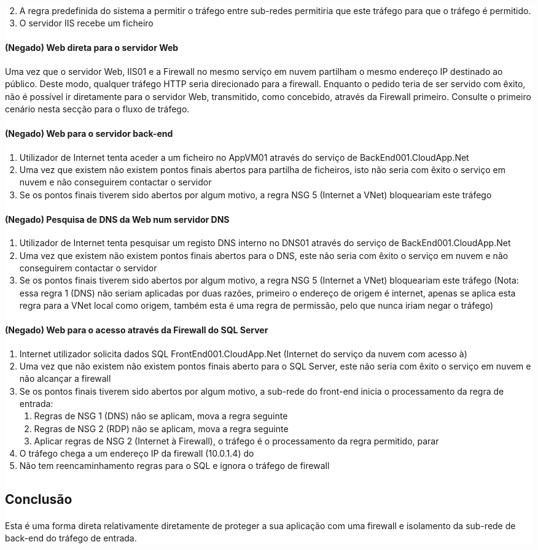    2. A regra predefinida do sistema a permitir o tráfego entre sub-redes permitiria que este tráfego para que o tráfego é permitido.
7. O servidor IIS recebe um ficheiro

#### <a name="denied-web-direct-to-web-server"></a>(Negado) Web direta para o servidor Web
Uma vez que o servidor Web, IIS01 e a Firewall no mesmo serviço em nuvem partilham o mesmo endereço IP destinado ao público. Deste modo, qualquer tráfego HTTP seria direcionado para a firewall. Enquanto o pedido teria de ser servido com êxito, não é possível ir diretamente para o servidor Web, transmitido, como concebido, através da Firewall primeiro. Consulte o primeiro cenário nesta secção para o fluxo de tráfego.

#### <a name="denied-web-to-backend-server"></a>(Negado) Web para o servidor back-end
1. Utilizador de Internet tenta aceder a um ficheiro no AppVM01 através do serviço de BackEnd001.CloudApp.Net
2. Uma vez que existem não existem pontos finais abertos para partilha de ficheiros, isto não seria com êxito o serviço em nuvem e não conseguirem contactar o servidor
3. Se os pontos finais tiverem sido abertos por algum motivo, a regra NSG 5 (Internet a VNet) bloqueariam este tráfego

#### <a name="denied-web-dns-lookup-on-dns-server"></a>(Negado) Pesquisa de DNS da Web num servidor DNS
1. Utilizador de Internet tenta pesquisar um registo DNS interno no DNS01 através do serviço de BackEnd001.CloudApp.Net
2. Uma vez que existem não existem pontos finais abertos para o DNS, este não seria com êxito o serviço em nuvem e não conseguirem contactar o servidor
3. Se os pontos finais tiverem sido abertos por algum motivo, a regra NSG 5 (Internet a VNet) bloqueariam este tráfego (Nota: essa regra 1 (DNS) não seriam aplicadas por duas razões, primeiro o endereço de origem é internet, apenas se aplica esta regra para a VNet local como origem, também esta é uma regra de permissão, pelo que nunca iriam negar o tráfego)

#### <a name="denied-web-to-sql-access-through-firewall"></a>(Negado) Web para o acesso através da Firewall do SQL Server
1. Internet utilizador solicita dados SQL FrontEnd001.CloudApp.Net (Internet do serviço da nuvem com acesso à)
2. Uma vez que não existem não existem pontos finais aberto para o SQL Server, este não seria com êxito o serviço em nuvem e não alcançar a firewall
3. Se os pontos finais tiverem sido abertos por algum motivo, a sub-rede do front-end inicia o processamento da regra de entrada:
   1. Regras de NSG 1 (DNS) não se aplicam, mova a regra seguinte
   2. Regras de NSG 2 (RDP) não se aplicam, mova a regra seguinte
   3. Aplicar regras de NSG 2 (Internet à Firewall), o tráfego é o processamento da regra permitido, parar
4. O tráfego chega a um endereço IP da firewall (10.0.1.4) do
5. Não tem reencaminhamento regras para o SQL e ignora o tráfego de firewall

## <a name="conclusion"></a>Conclusão
Esta é uma forma direta relativamente diretamente de proteger a sua aplicação com uma firewall e isolamento da sub-rede de back-end do tráfego de entrada.
